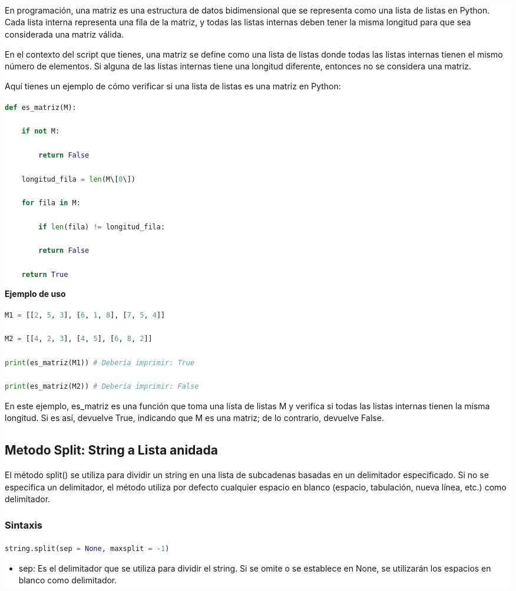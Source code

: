 En programación, una matriz es una estructura de datos bidimensional que
se representa como una lista de listas en Python. Cada lista interna
representa una fila de la matriz, y todas las listas internas deben
tener la misma longitud para que sea considerada una matriz válida.

En el contexto del script que tienes, una matriz se define como una
lista de listas donde todas las listas internas tienen el mismo número
de elementos. Si alguna de las listas internas tiene una longitud
diferente, entonces no se considera una matriz.

Aquí tienes un ejemplo de cómo verificar si una lista de listas es una
matriz en Python:
```python
def es_matriz(M):

    if not M:

        return False

    longitud_fila = len(M\[0\])

    for fila in M:

        if len(fila) != longitud_fila:

        return False

    return True
```
**Ejemplo de uso**
```python
M1 = [[2, 5, 3], [6, 1, 8], [7, 5, 4]]

M2 = [[4, 2, 3], [4, 5], [6, 8, 2]]

print(es_matriz(M1)) # Debería imprimir: True

print(es_matriz(M2)) # Debería imprimir: False
```
En este ejemplo, es_matriz es una función que toma una lista de listas M
y verifica si todas las listas internas tienen la misma longitud. Si es
así, devuelve True, indicando que M es una matriz; de lo contrario,
devuelve False.

## Metodo Split: String a Lista anidada

El método split() se utiliza para dividir un string en una lista de
subcadenas basadas en un delimitador especificado. Si no se especifica
un delimitador, el método utiliza por defecto cualquier espacio en
blanco (espacio, tabulación, nueva línea, etc.) como delimitador.

### Sintaxis
```python
string.split(sep = None, maxsplit = -1)
```
- sep: Es el delimitador que se utiliza para dividir el string. Si se
omite o se establece en None, se utilizarán los espacios en blanco como
delimitador.
